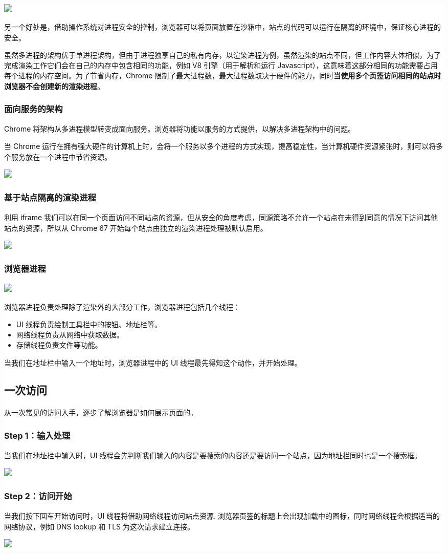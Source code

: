 ![](https://markdowncun.oss-cn-beijing.aliyuncs.com/20220223152705.png)

另一个好处是，借助操作系统对进程安全的控制，浏览器可以将页面放置在沙箱中，站点的代码可以运行在隔离的环境中，保证核心进程的安全。



虽然多进程的架构优于单进程架构，但由于进程独享自己的私有内存，以渲染进程为例，虽然渲染的站点不同，但工作内容大体相似，为了完成渲染工作它们会在自己的内存中包含相同的功能，例如 V8 引擎（用于解析和运行 Javascript），这意味着这部分相同的功能需要占用每个进程的内存空间。为了节省内存，Chrome 限制了最大进程数，最大进程数取决于硬件的能力，同时**当使用多个页签访问相同的站点时浏览器不会创建新的渲染进程**。

### 面向服务的架构

Chrome 将架构从多进程模型转变成面向服务。浏览器将功能以服务的方式提供，以解决多进程架构中的问题。



当 Chrome 运行在拥有强大硬件的计算机上时，会将一个服务以多个进程的方式实现，提高稳定性，当计算机硬件资源紧张时，则可以将多个服务放在一个进程中节省资源。

![](https://markdowncun.oss-cn-beijing.aliyuncs.com/20220223154004.png)

### 基于站点隔离的渲染进程

利用 iframe 我们可以在同一个页面访问不同站点的资源，但从安全的角度考虑，同源策略不允许一个站点在未得到同意的情况下访问其他站点的资源，所以从 Chrome 67 开始每个站点由独立的渲染进程处理被默认启用。

![](https://markdowncun.oss-cn-beijing.aliyuncs.com/20220223154226.png)

### 浏览器进程

![](https://markdowncun.oss-cn-beijing.aliyuncs.com/20220223154241.png)

浏览器进程负责处理除了渲染外的大部分工作，浏览器进程包括几个线程：

- UI 线程负责绘制工具栏中的按钮、地址栏等。
- 网络线程负责从网络中获取数据。
- 存储线程负责文件等功能。



当我们在地址栏中输入一个地址时，浏览器进程中的 UI 线程最先得知这个动作，并开始处理。

## 一次访问

从一次常见的访问入手，逐步了解浏览器是如何展示页面的。

### Step 1：输入处理

当我们在地址栏中输入时，UI 线程会先判断我们输入的内容是要搜索的内容还是要访问一个站点，因为地址栏同时也是一个搜索框。

![](https://markdowncun.oss-cn-beijing.aliyuncs.com/20220223154745.png)

### Step 2：访问开始

当我们按下回车开始访问时，UI 线程将借助网络线程访问站点资源. 浏览器页签的标题上会出现加载中的图标，同时网络线程会根据适当的网络协议，例如 DNS lookup 和 TLS 为这次请求建立连接。

![](https://markdowncun.oss-cn-beijing.aliyuncs.com/20220223154812.png)
